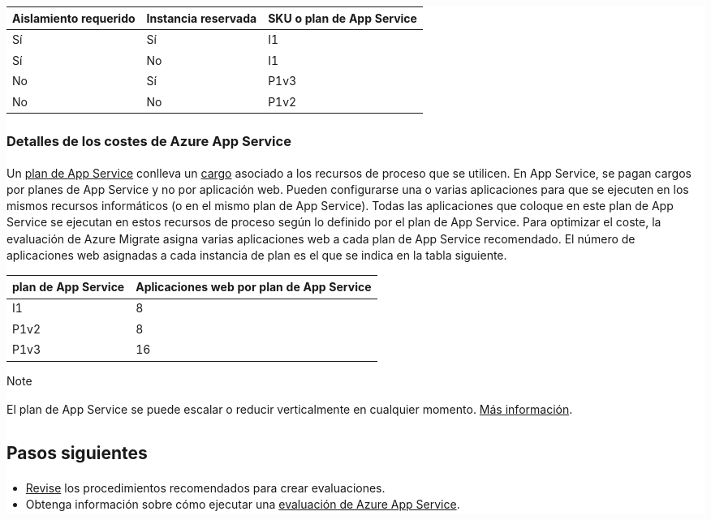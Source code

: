 **Aislamiento requerido** | **Instancia reservada** | **SKU o plan de App Service**
--- | --- | ---
Sí  | Sí | I1
Sí  | No  | I1
No  | Sí | P1v3
No  | No | P1v2

### <a name="azure-app-service-cost-details"></a>Detalles de los costes de Azure App Service

Un [plan de App Service](/azure/app-service/overview-hosting-plans) conlleva un [cargo](https://azure.microsoft.com/pricing/details/app-service/windows/) asociado a los recursos de proceso que se utilicen. En App Service, se pagan cargos por planes de App Service y no por aplicación web. Pueden configurarse una o varias aplicaciones para que se ejecuten en los mismos recursos informáticos (o en el mismo plan de App Service). Todas las aplicaciones que coloque en este plan de App Service se ejecutan en estos recursos de proceso según lo definido por el plan de App Service.
Para optimizar el coste, la evaluación de Azure Migrate asigna varias aplicaciones web a cada plan de App Service recomendado. El número de aplicaciones web asignadas a cada instancia de plan es el que se indica en la tabla siguiente.

**plan de App Service** | **Aplicaciones web por plan de App Service**
--- | ---
I1  | 8
P1v2  | 8
P1v3  | 16

> [!NOTE]
> El plan de App Service se puede escalar o reducir verticalmente en cualquier momento. [Más información](/azure/app-service/overview-hosting-plans#what-if-my-app-needs-more-capabilities-or-features/).

## <a name="next-steps"></a>Pasos siguientes
- [Revise](best-practices-assessment.md) los procedimientos recomendados para crear evaluaciones. 
- Obtenga información sobre cómo ejecutar una [evaluación de Azure App Service](how-to-create-azure-app-service-assessment.md).